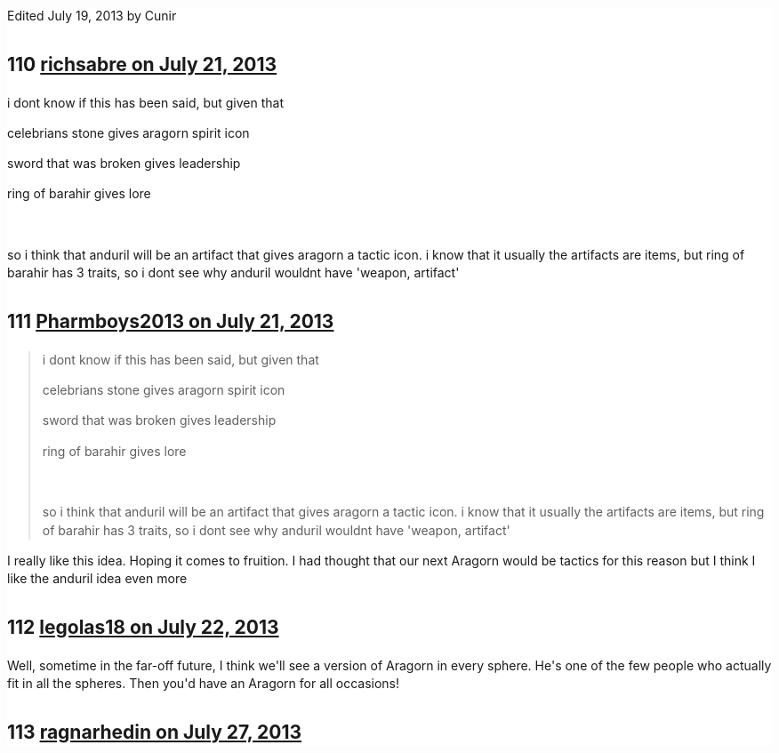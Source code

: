 Edited July 19, 2013 by Cunir

## 110 [richsabre on July 21, 2013](https://community.fantasyflightgames.com/topic/86538-new-preview-hobbit-heroes/?do=findComment&comment=818569)

i dont know if this has been said, but given that

celebrians stone gives aragorn spirit icon

sword that was broken gives leadership

ring of barahir gives lore

 

so i think that anduril will be an artifact that gives aragorn a tactic icon. i know that it usually the artifacts are items, but ring of barahir has 3 traits, so i dont see why anduril wouldnt have 'weapon, artifact'

## 111 [Pharmboys2013 on July 21, 2013](https://community.fantasyflightgames.com/topic/86538-new-preview-hobbit-heroes/?do=findComment&comment=818601)

> i dont know if this has been said, but given that
> 
> celebrians stone gives aragorn spirit icon
> 
> sword that was broken gives leadership
> 
> ring of barahir gives lore
> 
>  
> 
> so i think that anduril will be an artifact that gives aragorn a tactic icon. i know that it usually the artifacts are items, but ring of barahir has 3 traits, so i dont see why anduril wouldnt have 'weapon, artifact'

I really like this idea. Hoping it comes to fruition. I had thought that our next Aragorn would be tactics for this reason but I think I like the anduril idea even more

## 112 [legolas18 on July 22, 2013](https://community.fantasyflightgames.com/topic/86538-new-preview-hobbit-heroes/?do=findComment&comment=819217)

Well, sometime in the far-off future, I think we'll see a version of Aragorn in every sphere. He's one of the few people who actually fit in all the spheres. Then you'd have an Aragorn for all occasions!

## 113 [ragnarhedin on July 27, 2013](https://community.fantasyflightgames.com/topic/86538-new-preview-hobbit-heroes/?do=findComment&comment=823836)
